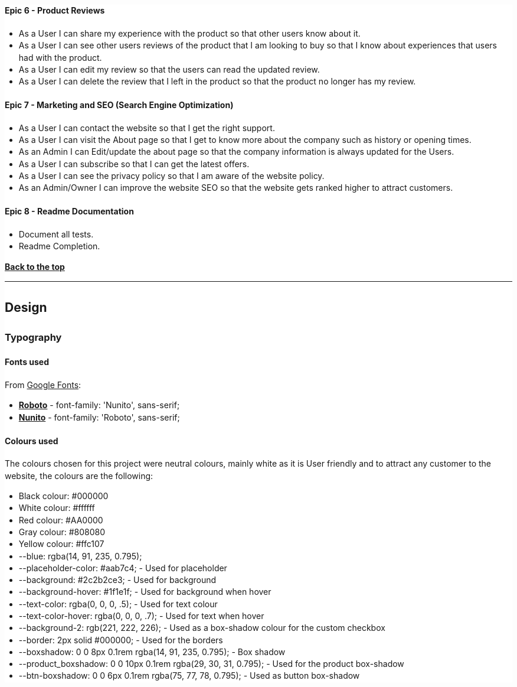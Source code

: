 #### **Epic 6 - Product Reviews**

- As a User I can share my experience with the product so that other users know about it.
- As a User I can see other users reviews of the product that I am looking to buy so that I know about experiences that users had with the product.
- As a User I can edit my review so that the users can read the updated review.
- As a User I can delete the review that I left in the product so that the product no longer has my review.

#### **Epic 7 - Marketing and SEO (Search Engine Optimization)**

- As a User I can contact the website so that I get the right support.
- As a User I can visit the About page so that I get to know more about the company such as history or opening times.
- As an Admin I can Edit/update the about page so that the company information is always updated for the Users.
- As a User I can subscribe so that I can get the latest offers.
- As a User I can see the privacy policy so that I am aware of the website policy.
- As an Admin/Owner I can improve the website SEO so that the website gets ranked higher to attract customers.

#### **Epic 8 - Readme Documentation**

- Document all tests.
- Readme Completion.

[**Back to the top**](#toptech "back_to_the_top")

---

## **Design**

### **Typography**

#### **Fonts used**

From [Google Fonts](https://fonts.google.com/ "google_fonts"):

- [**Roboto**](https://fonts.google.com/specimen/Roboto?query=roboto) - font-family: 'Nunito', sans-serif;
- [**Nunito**](https://fonts.google.com/specimen/Nunito?query=nunito) - font-family: 'Roboto', sans-serif;

#### **Colours used**

The colours chosen for this project were neutral colours, mainly white as it is User friendly and to attract any customer to the website, the colours are the following:
- Black colour: #000000
- White colour: #ffffff
- Red colour: #AA0000
- Gray colour: #808080
- Yellow colour: #ffc107
- --blue: rgba(14, 91, 235, 0.795);
- --placeholder-color: #aab7c4; - Used for placeholder
- --background: #2c2b2ce3; - Used for background
- --background-hover: #1f1e1f; - Used for background when hover
- --text-color: rgba(0, 0, 0, .5); - Used for text colour
- --text-color-hover: rgba(0, 0, 0, .7); - Used for text when hover
- --background-2: rgb(221, 222, 226); - Used as a box-shadow colour for the custom checkbox 
- --border: 2px solid #000000; - Used for the borders
- --boxshadow: 0 0 8px 0.1rem rgba(14, 91, 235, 0.795); - Box shadow
- --product_boxshadow: 0 0 10px 0.1rem rgba(29, 30, 31, 0.795); - Used for the product box-shadow
- --btn-boxshadow: 0 0 6px 0.1rem rgba(75, 77, 78, 0.795); - Used as button box-shadow
